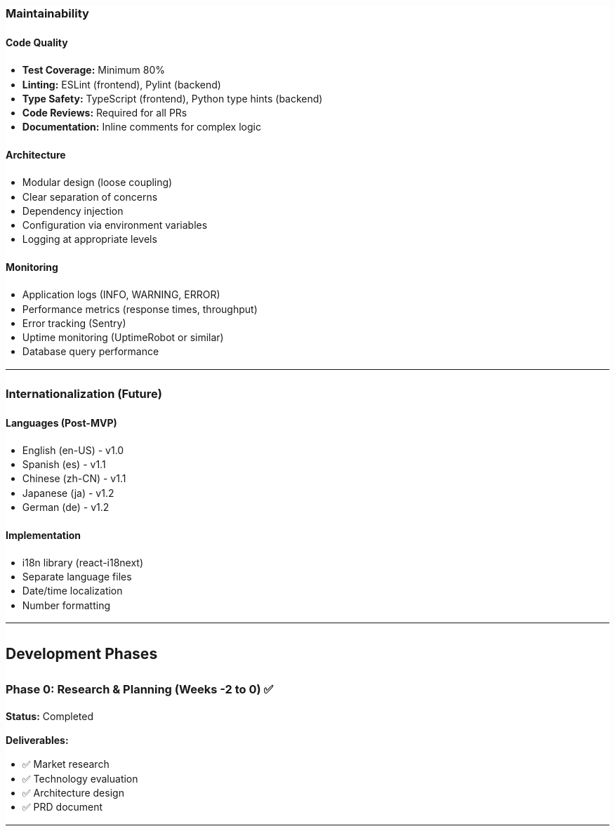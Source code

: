 
### Maintainability

#### Code Quality
- **Test Coverage:** Minimum 80%
- **Linting:** ESLint (frontend), Pylint (backend)
- **Type Safety:** TypeScript (frontend), Python type hints (backend)
- **Code Reviews:** Required for all PRs
- **Documentation:** Inline comments for complex logic

#### Architecture
- Modular design (loose coupling)
- Clear separation of concerns
- Dependency injection
- Configuration via environment variables
- Logging at appropriate levels

#### Monitoring
- Application logs (INFO, WARNING, ERROR)
- Performance metrics (response times, throughput)
- Error tracking (Sentry)
- Uptime monitoring (UptimeRobot or similar)
- Database query performance

---

### Internationalization (Future)

#### Languages (Post-MVP)
- English (en-US) - v1.0
- Spanish (es) - v1.1
- Chinese (zh-CN) - v1.1
- Japanese (ja) - v1.2
- German (de) - v1.2

#### Implementation
- i18n library (react-i18next)
- Separate language files
- Date/time localization
- Number formatting

---

## Development Phases

### Phase 0: Research & Planning (Weeks -2 to 0) ✅
**Status:** Completed

**Deliverables:**
- ✅ Market research
- ✅ Technology evaluation
- ✅ Architecture design
- ✅ PRD document

---